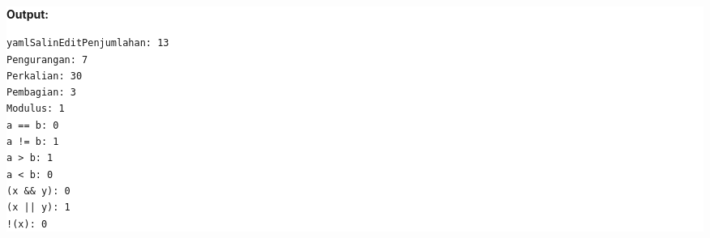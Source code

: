 **Output:**

```
yamlSalinEditPenjumlahan: 13
Pengurangan: 7
Perkalian: 30
Pembagian: 3
Modulus: 1
a == b: 0
a != b: 1
a > b: 1
a < b: 0
(x && y): 0
(x || y): 1
!(x): 0
```
